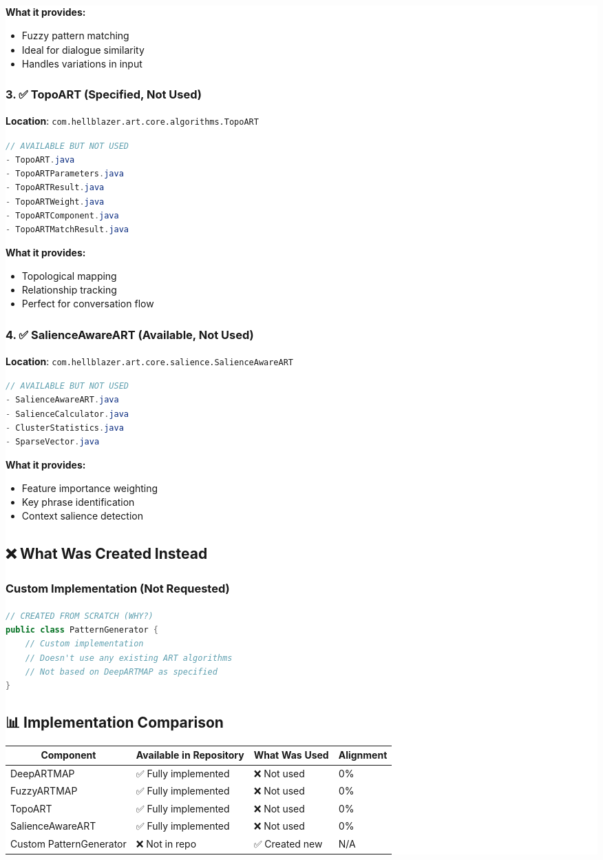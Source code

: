 **What it provides:**
- Fuzzy pattern matching
- Ideal for dialogue similarity
- Handles variations in input

### 3. ✅ TopoART (Specified, Not Used)
**Location**: `com.hellblazer.art.core.algorithms.TopoART`
```java
// AVAILABLE BUT NOT USED
- TopoART.java
- TopoARTParameters.java
- TopoARTResult.java
- TopoARTWeight.java
- TopoARTComponent.java
- TopoARTMatchResult.java
```

**What it provides:**
- Topological mapping
- Relationship tracking
- Perfect for conversation flow

### 4. ✅ SalienceAwareART (Available, Not Used)
**Location**: `com.hellblazer.art.core.salience.SalienceAwareART`
```java
// AVAILABLE BUT NOT USED
- SalienceAwareART.java
- SalienceCalculator.java
- ClusterStatistics.java
- SparseVector.java
```

**What it provides:**
- Feature importance weighting
- Key phrase identification
- Context salience detection

## ❌ What Was Created Instead

### Custom Implementation (Not Requested)
```java
// CREATED FROM SCRATCH (WHY?)
public class PatternGenerator {
    // Custom implementation
    // Doesn't use any existing ART algorithms
    // Not based on DeepARTMAP as specified
}
```

## 📊 Implementation Comparison

| Component | Available in Repository | What Was Used | Alignment |
|-----------|-------------------------|---------------|-----------|
| DeepARTMAP | ✅ Fully implemented | ❌ Not used | 0% |
| FuzzyARTMAP | ✅ Fully implemented | ❌ Not used | 0% |
| TopoART | ✅ Fully implemented | ❌ Not used | 0% |
| SalienceAwareART | ✅ Fully implemented | ❌ Not used | 0% |
| Custom PatternGenerator | ❌ Not in repo | ✅ Created new | N/A |
